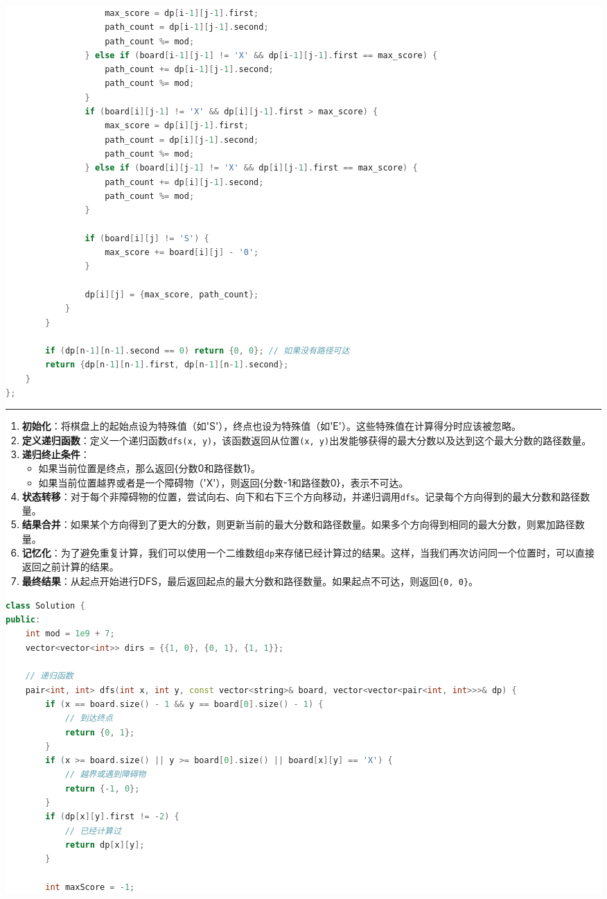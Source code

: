 ```cpp
                    max_score = dp[i-1][j-1].first;
                    path_count = dp[i-1][j-1].second;
                    path_count %= mod;
                } else if (board[i-1][j-1] != 'X' && dp[i-1][j-1].first == max_score) {
                    path_count += dp[i-1][j-1].second;
                    path_count %= mod;
                }
                if (board[i][j-1] != 'X' && dp[i][j-1].first > max_score) {
                    max_score = dp[i][j-1].first;
                    path_count = dp[i][j-1].second;
                    path_count %= mod;
                } else if (board[i][j-1] != 'X' && dp[i][j-1].first == max_score) {
                    path_count += dp[i][j-1].second;
                    path_count %= mod;
                }

                if (board[i][j] != 'S') {
                    max_score += board[i][j] - '0';
                }

                dp[i][j] = {max_score, path_count};
            }
        }

        if (dp[n-1][n-1].second == 0) return {0, 0}; // 如果没有路径可达
        return {dp[n-1][n-1].first, dp[n-1][n-1].second};
    }
};
```

----
1. **初始化**：将棋盘上的起始点设为特殊值（如'S'），终点也设为特殊值（如'E'）。这些特殊值在计算得分时应该被忽略。
2. **定义递归函数**：定义一个递归函数`dfs(x, y)`，该函数返回从位置`(x, y)`出发能够获得的最大分数以及达到这个最大分数的路径数量。
3. **递归终止条件**：
    - 如果当前位置是终点，那么返回{分数0和路径数1}。
    - 如果当前位置越界或者是一个障碍物（'X'），则返回{分数-1和路径数0}，表示不可达。
4. **状态转移**：对于每个非障碍物的位置，尝试向右、向下和右下三个方向移动，并递归调用`dfs`。记录每个方向得到的最大分数和路径数量。
5. **结果合并**：如果某个方向得到了更大的分数，则更新当前的最大分数和路径数量。如果多个方向得到相同的最大分数，则累加路径数量。
6. **记忆化**：为了避免重复计算，我们可以使用一个二维数组`dp`来存储已经计算过的结果。这样，当我们再次访问同一个位置时，可以直接返回之前计算的结果。
7. **最终结果**：从起点开始进行DFS，最后返回起点的最大分数和路径数量。如果起点不可达，则返回`{0, 0}`。

```cpp
class Solution {
public:
    int mod = 1e9 + 7;
    vector<vector<int>> dirs = {{1, 0}, {0, 1}, {1, 1}};

    // 递归函数
    pair<int, int> dfs(int x, int y, const vector<string>& board, vector<vector<pair<int, int>>>& dp) {
        if (x == board.size() - 1 && y == board[0].size() - 1) {
            // 到达终点
            return {0, 1};
        }
        if (x >= board.size() || y >= board[0].size() || board[x][y] == 'X') {
            // 越界或遇到障碍物
            return {-1, 0};
        }
        if (dp[x][y].first != -2) {
            // 已经计算过
            return dp[x][y];
        }

        int maxScore = -1;
```